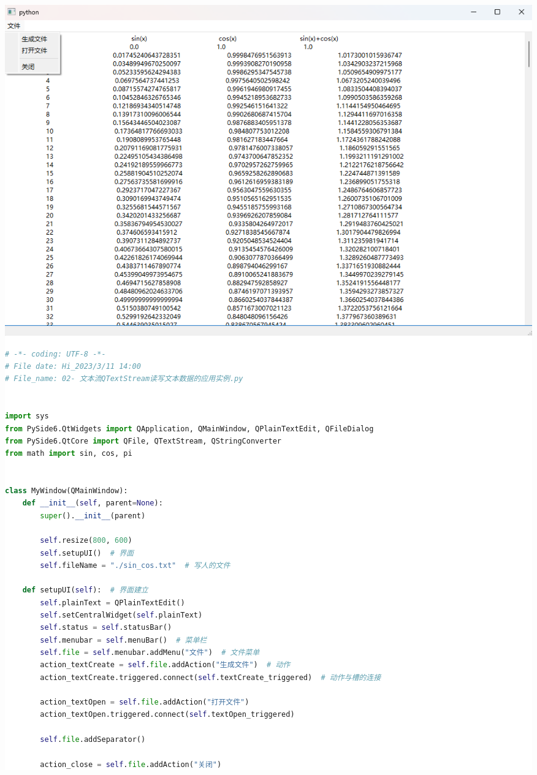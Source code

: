 ![image-20230311145838159](./img/202303111458029.png)

```python
# -*- coding: UTF-8 -*-
# File date: Hi_2023/3/11 14:00
# File_name: 02- 文本流QTextStream读写文本数据的应用实例.py


import sys
from PySide6.QtWidgets import QApplication, QMainWindow, QPlainTextEdit, QFileDialog
from PySide6.QtCore import QFile, QTextStream, QStringConverter
from math import sin, cos, pi


class MyWindow(QMainWindow):
    def __init__(self, parent=None):
        super().__init__(parent)

        self.resize(800, 600)
        self.setupUI()  # 界面
        self.fileName = "./sin_cos.txt"  # 写人的文件

    def setupUI(self):  # 界面建立
        self.plainText = QPlainTextEdit()
        self.setCentralWidget(self.plainText)
        self.status = self.statusBar()
        self.menubar = self.menuBar()  # 菜单栏
        self.file = self.menubar.addMenu("文件")  # 文件菜单
        action_textCreate = self.file.addAction("生成文件")  # 动作
        action_textCreate.triggered.connect(self.textCreate_triggered)  # 动作与槽的连接

        action_textOpen = self.file.addAction("打开文件")
        action_textOpen.triggered.connect(self.textOpen_triggered)

        self.file.addSeparator()

        action_close = self.file.addAction("关闭")
```